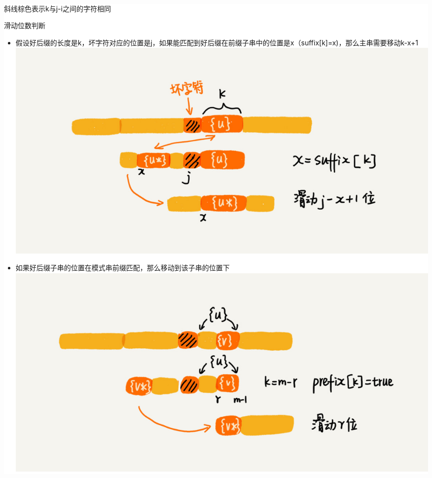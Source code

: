   斜线棕色表示k与j-i之间的字符相同

  滑动位数判断

  - 假设好后缀的长度是k，坏字符对应的位置是j，如果能匹配到好后缀在前缀子串中的位置是x（suffix[k]=x)，那么主串需要移动k-x+1
    ![](resource\12.BM8.jpg)

  - 如果好后缀子串的位置在模式串前缀匹配，那么移动到该子串的位置下
    ![](resource\12.BM9.jpg)
